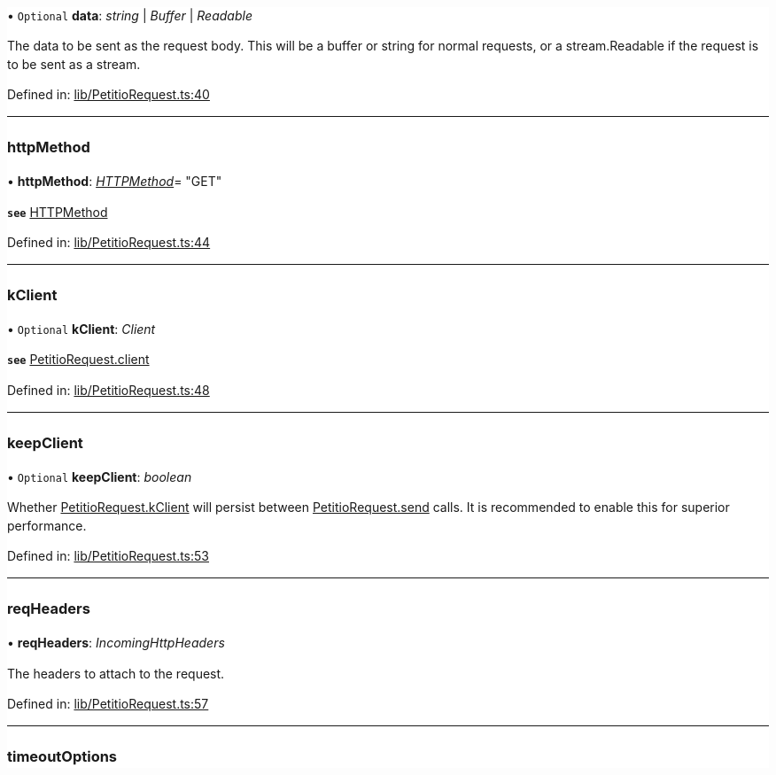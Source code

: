 • `Optional` **data**: *string* \| *Buffer* \| *Readable*

The data to be sent as the request body.
This will be a buffer or string for normal requests, or a stream.Readable
if the request is to be sent as a stream.

Defined in: [lib/PetitioRequest.ts:40](https://github.com/helperdiscord/petitio/blob/eff2aca/src/lib/PetitioRequest.ts#L40)

___

### httpMethod

• **httpMethod**: [*HTTPMethod*](../modules/petitiorequest.md#httpmethod)= "GET"

**`see`** [HTTPMethod](../modules/petitiorequest.md#httpmethod)

Defined in: [lib/PetitioRequest.ts:44](https://github.com/helperdiscord/petitio/blob/eff2aca/src/lib/PetitioRequest.ts#L44)

___

### kClient

• `Optional` **kClient**: *Client*

**`see`** [PetitioRequest.client](petitiorequest.petitiorequest-1.md#client)

Defined in: [lib/PetitioRequest.ts:48](https://github.com/helperdiscord/petitio/blob/eff2aca/src/lib/PetitioRequest.ts#L48)

___

### keepClient

• `Optional` **keepClient**: *boolean*

Whether [PetitioRequest.kClient](petitiorequest.petitiorequest-1.md#kclient) will persist between [PetitioRequest.send](petitiorequest.petitiorequest-1.md#send)
calls. It is recommended to enable this for superior performance.

Defined in: [lib/PetitioRequest.ts:53](https://github.com/helperdiscord/petitio/blob/eff2aca/src/lib/PetitioRequest.ts#L53)

___

### reqHeaders

• **reqHeaders**: *IncomingHttpHeaders*

The headers to attach to the request.

Defined in: [lib/PetitioRequest.ts:57](https://github.com/helperdiscord/petitio/blob/eff2aca/src/lib/PetitioRequest.ts#L57)

___

### timeoutOptions
